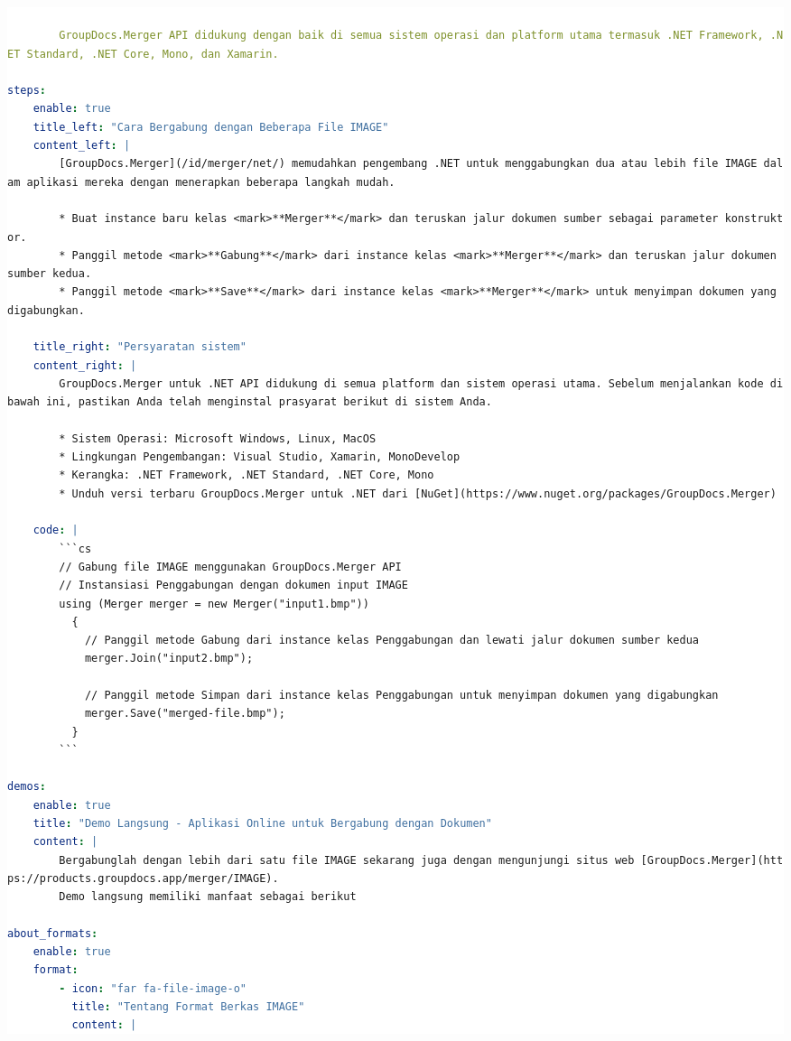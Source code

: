 ```yaml
        
        GroupDocs.Merger API didukung dengan baik di semua sistem operasi dan platform utama termasuk .NET Framework, .NET Standard, .NET Core, Mono, dan Xamarin.

steps:
    enable: true
    title_left: "Cara Bergabung dengan Beberapa File IMAGE"
    content_left: |
        [GroupDocs.Merger](/id/merger/net/) memudahkan pengembang .NET untuk menggabungkan dua atau lebih file IMAGE dalam aplikasi mereka dengan menerapkan beberapa langkah mudah.

        * Buat instance baru kelas <mark>**Merger**</mark> dan teruskan jalur dokumen sumber sebagai parameter konstruktor.
        * Panggil metode <mark>**Gabung**</mark> dari instance kelas <mark>**Merger**</mark> dan teruskan jalur dokumen sumber kedua.
        * Panggil metode <mark>**Save**</mark> dari instance kelas <mark>**Merger**</mark> untuk menyimpan dokumen yang digabungkan.
        
    title_right: "Persyaratan sistem"
    content_right: |
        GroupDocs.Merger untuk .NET API didukung di semua platform dan sistem operasi utama. Sebelum menjalankan kode di bawah ini, pastikan Anda telah menginstal prasyarat berikut di sistem Anda.

        * Sistem Operasi: Microsoft Windows, Linux, MacOS
        * Lingkungan Pengembangan: Visual Studio, Xamarin, MonoDevelop
        * Kerangka: .NET Framework, .NET Standard, .NET Core, Mono
        * Unduh versi terbaru GroupDocs.Merger untuk .NET dari [NuGet](https://www.nuget.org/packages/GroupDocs.Merger)
        
    code: |
        ```cs
        // Gabung file IMAGE menggunakan GroupDocs.Merger API
        // Instansiasi Penggabungan dengan dokumen input IMAGE
        using (Merger merger = new Merger("input1.bmp"))
          {
            // Panggil metode Gabung dari instance kelas Penggabungan dan lewati jalur dokumen sumber kedua
            merger.Join("input2.bmp");
            
            // Panggil metode Simpan dari instance kelas Penggabungan untuk menyimpan dokumen yang digabungkan
            merger.Save("merged-file.bmp");
          }
        ```

demos:
    enable: true
    title: "Demo Langsung - Aplikasi Online untuk Bergabung dengan Dokumen"
    content: |
        Bergabunglah dengan lebih dari satu file IMAGE sekarang juga dengan mengunjungi situs web [GroupDocs.Merger](https://products.groupdocs.app/merger/IMAGE).  
        Demo langsung memiliki manfaat sebagai berikut
        
about_formats:
    enable: true
    format:
        - icon: "far fa-file-image-o"
          title: "Tentang Format Berkas IMAGE"
          content: |
```